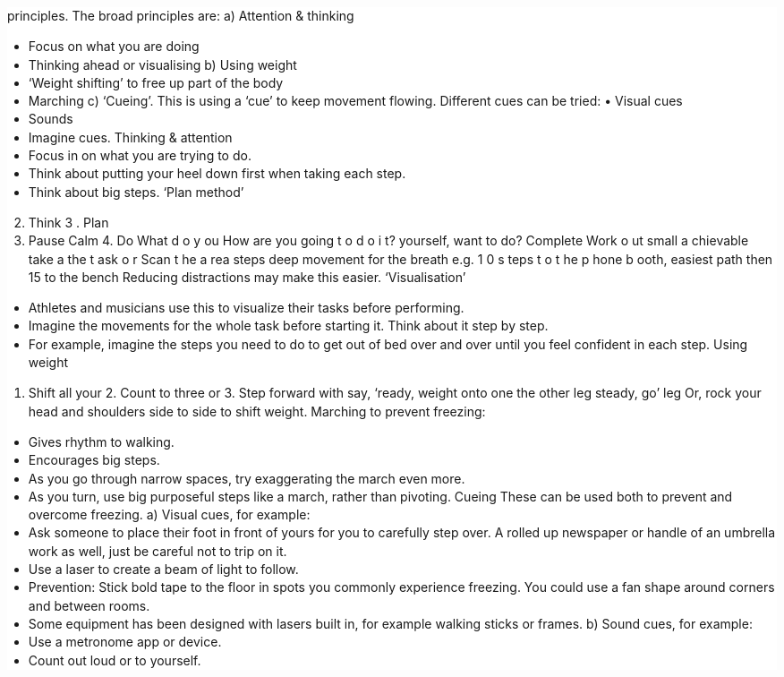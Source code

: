 principles.
The broad principles are:
a) Attention & thinking
- Focus on what you are doing
- Thinking ahead or visualising
b) Using weight
- ‘Weight shifting’ to free up part of the body
- Marching
c) ‘Cueing’. This is using a ‘cue’ to keep movement flowing. Different cues can be
tried: • Visual cues
- Sounds
- Imagine cues.
Thinking & attention
- Focus in on what you are trying to do.
- Think about putting your heel down first when taking each step.
- Think about big steps.
‘Plan method’
2. Think 3 . Plan
1. Pause
Calm 4. Do
What d o y ou How are you going t o d o i t?
yourself,
want to do? Complete
Work o ut small a chievable
take a
the t ask o r
Scan t he a rea steps
deep
movement
for the
breath
e.g. 1 0 s teps t o t he p hone b ooth,
easiest path
then 15 to the bench
Reducing distractions may make this easier.
‘Visualisation’
- Athletes and musicians use this to visualize their tasks before performing.
- Imagine the movements for the whole task before starting it. Think about it step by step.
- For example, imagine the steps you need to do to get out of bed over and over until you feel confident
in each step.
Using weight
1. Shift all your 2. Count to three or 3. Step forward with say, ‘ready,
weight onto one the other leg steady, go’
leg
Or, rock your head and shoulders side to side to shift weight.
Marching to prevent freezing:
- Gives rhythm to walking.
- Encourages big steps.
- As you go through narrow spaces, try exaggerating the march even more.
- As you turn, use big purposeful steps like a march, rather than pivoting.
Cueing
These can be used both to prevent and overcome
freezing. a) Visual cues, for example:
- Ask someone to place their foot in front of yours for you to carefully step over. A rolled up
newspaper or handle of an umbrella work as well, just be careful not to trip on it.
- Use a laser to create a beam of light to follow.
- Prevention: Stick bold tape to the floor in spots you commonly experience freezing. You
could use a fan shape around corners and between rooms.
- Some equipment has been designed with lasers built in, for example walking sticks or
frames.
b) Sound cues, for example:
- Use a metronome app or device.
- Count out loud or to yourself.